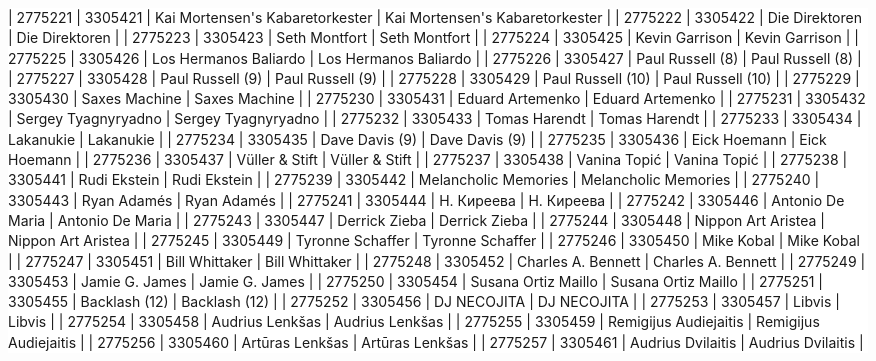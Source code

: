 | 2775221 | 3305421 | Kai Mortensen's Kabaretorkester | Kai Mortensen's Kabaretorkester |
| 2775222 | 3305422 | Die Direktoren | Die Direktoren |
| 2775223 | 3305423 | Seth Montfort | Seth Montfort |
| 2775224 | 3305425 | Kevin Garrison | Kevin Garrison |
| 2775225 | 3305426 | Los Hermanos Baliardo | Los Hermanos Baliardo |
| 2775226 | 3305427 | Paul Russell (8) | Paul Russell (8) |
| 2775227 | 3305428 | Paul Russell (9) | Paul Russell (9) |
| 2775228 | 3305429 | Paul Russell (10) | Paul Russell (10) |
| 2775229 | 3305430 | Saxes Machine | Saxes Machine |
| 2775230 | 3305431 | Eduard Artemenko | Eduard Artemenko |
| 2775231 | 3305432 | Sergey Tyagnyryadno | Sergey Tyagnyryadno |
| 2775232 | 3305433 | Tomas Harendt | Tomas Harendt |
| 2775233 | 3305434 | Lakanukie | Lakanukie |
| 2775234 | 3305435 | Dave Davis (9) | Dave Davis (9) |
| 2775235 | 3305436 | Eick Hoemann | Eick Hoemann |
| 2775236 | 3305437 | Vüller & Stift | Vüller & Stift |
| 2775237 | 3305438 | Vanina Topić | Vanina Topić |
| 2775238 | 3305441 | Rudi Ekstein | Rudi Ekstein |
| 2775239 | 3305442 | Melancholic Memories | Melancholic Memories |
| 2775240 | 3305443 | Ryan Adamés | Ryan Adamés |
| 2775241 | 3305444 | Н. Киреева | Н. Киреева |
| 2775242 | 3305446 | Antonio De Maria | Antonio De Maria |
| 2775243 | 3305447 | Derrick Zieba | Derrick Zieba |
| 2775244 | 3305448 | Nippon Art Aristea | Nippon Art Aristea |
| 2775245 | 3305449 | Tyronne Schaffer | Tyronne Schaffer |
| 2775246 | 3305450 | Mike Kobal | Mike Kobal |
| 2775247 | 3305451 | Bill Whittaker | Bill Whittaker |
| 2775248 | 3305452 | Charles A. Bennett | Charles A. Bennett |
| 2775249 | 3305453 | Jamie G. James | Jamie G. James |
| 2775250 | 3305454 | Susana Ortiz Maillo | Susana Ortiz Maillo |
| 2775251 | 3305455 | Backlash (12) | Backlash (12) |
| 2775252 | 3305456 | DJ NECOJITA | DJ NECOJITA |
| 2775253 | 3305457 | Libvis | Libvis |
| 2775254 | 3305458 | Audrius Lenkšas | Audrius Lenkšas |
| 2775255 | 3305459 | Remigijus Audiejaitis | Remigijus Audiejaitis |
| 2775256 | 3305460 | Artūras Lenkšas | Artūras Lenkšas |
| 2775257 | 3305461 | Audrius Dvilaitis | Audrius Dvilaitis |
